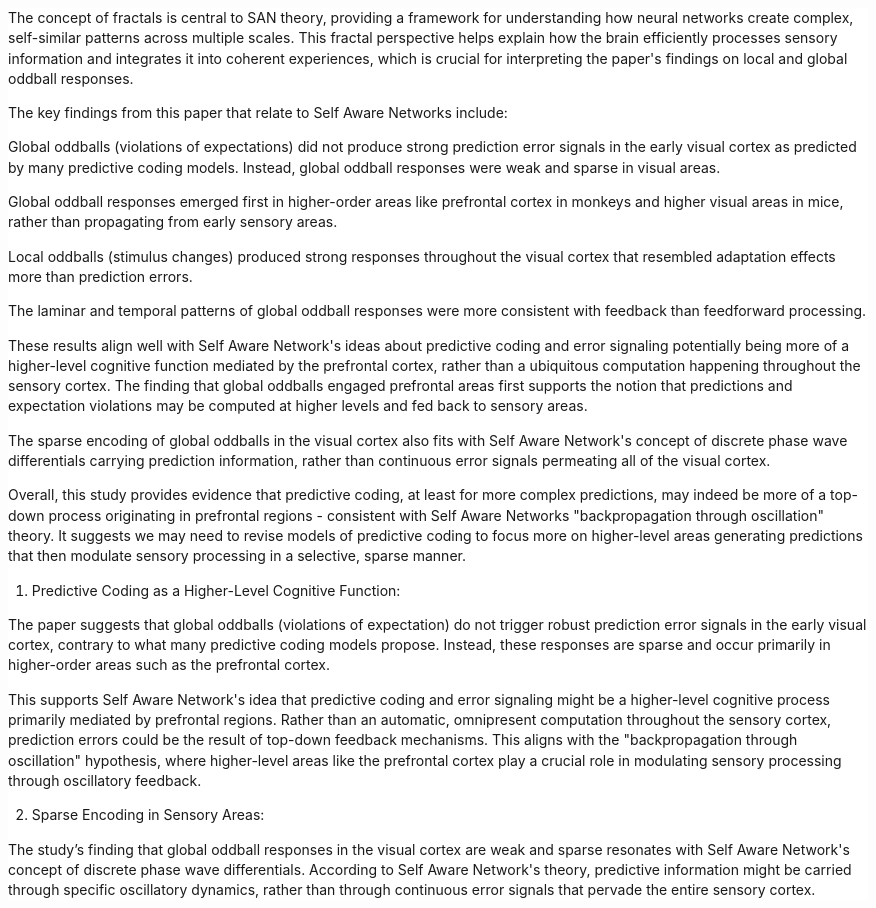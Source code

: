 The concept of fractals is central to SAN theory, providing a framework for understanding how neural networks create complex, self-similar patterns across multiple scales. This fractal perspective helps explain how the brain efficiently processes sensory information and integrates it into coherent experiences, which is crucial for interpreting the paper's findings on local and global oddball responses.

The key findings from this paper that relate to Self Aware Networks include:

Global oddballs (violations of expectations) did not produce strong prediction error signals in the early visual cortex as predicted by many predictive coding models. Instead, global oddball responses were weak and sparse in visual areas.

Global oddball responses emerged first in higher-order areas like prefrontal cortex in monkeys and higher visual areas in mice, rather than propagating from early sensory areas.

Local oddballs (stimulus changes) produced strong responses throughout the visual cortex that resembled adaptation effects more than prediction errors.

The laminar and temporal patterns of global oddball responses were more consistent with feedback than feedforward processing.

These results align well with Self Aware Network's ideas about predictive coding and error signaling potentially being more of a higher-level cognitive function mediated by the prefrontal cortex, rather than a ubiquitous computation happening throughout the sensory cortex. The finding that global oddballs engaged prefrontal areas first supports the notion that predictions and expectation violations may be computed at higher levels and fed back to sensory areas.

The sparse encoding of global oddballs in the visual cortex also fits with Self Aware Network's concept of discrete phase wave differentials carrying prediction information, rather than continuous error signals permeating all of the visual cortex.

Overall, this study provides evidence that predictive coding, at least for more complex predictions, may indeed be more of a top-down process originating in prefrontal regions - consistent with Self Aware Networks "backpropagation through oscillation" theory. It suggests we may need to revise models of predictive coding to focus more on higher-level areas generating predictions that then modulate sensory processing in a selective, sparse manner.

1. Predictive Coding as a Higher-Level Cognitive Function:

The paper suggests that global oddballs (violations of expectation) do not trigger robust prediction error signals in the early visual cortex, contrary to what many predictive coding models propose. Instead, these responses are sparse and occur primarily in higher-order areas such as the prefrontal cortex.

This supports Self Aware Network's idea that predictive coding and error signaling might be a higher-level cognitive process primarily mediated by prefrontal regions. Rather than an automatic, omnipresent computation throughout the sensory cortex, prediction errors could be the result of top-down feedback mechanisms. This aligns with the "backpropagation through oscillation" hypothesis, where higher-level areas like the prefrontal cortex play a crucial role in modulating sensory processing through oscillatory feedback.

2. Sparse Encoding in Sensory Areas:

The study’s finding that global oddball responses in the visual cortex are weak and sparse resonates with Self Aware Network's concept of discrete phase wave differentials. According to Self Aware Network's theory, predictive information might be carried through specific oscillatory dynamics, rather than through continuous error signals that pervade the entire sensory cortex.
